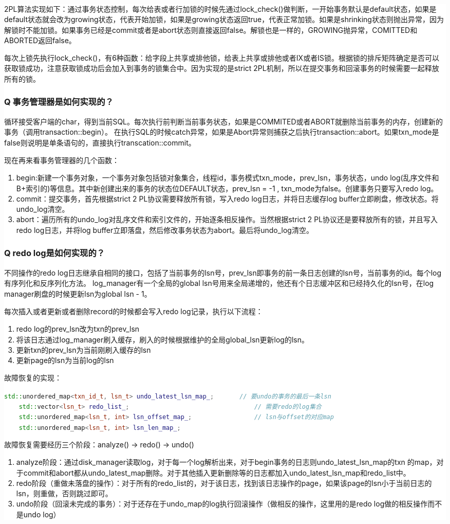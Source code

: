 2PL算法实现如下：通过事务状态控制，每次给表或者行加锁的时候先通过lock_check()做判断，一开始事务默认是default状态，如果是default状态就会改为growing状态，代表开始加锁，如果是growing状态返回true，代表正常加锁。如果是shrinking状态则抛出异常，因为解锁时不能加锁。如果事务已经是commit或者是abort状态则直接返回false。解锁也是一样的，GROWING抛异常，COMITTED和ABORTED返回false。

每次上锁先执行lock_check()，有6种函数：给字段上共享或排他锁，给表上共享或排他或者IX或者IS锁。根据锁的排斥矩阵确定是否可以获取锁成功，注意获取锁成功后会加入到事务的锁集合中。因为实现的是strict 2PL机制，所以在提交事务和回滚事务的时候需要一起释放所有的锁。

### Q 事务管理器是如何实现的？

循环接受客户端的char，得到当前SQL。每次执行前判断当前事务状态，如果是COMMITED或者ABORT就删除当前事务的内存，创建新的事务（调用transaction::begin）。 在执行SQL的时候catch异常，如果是Abort异常则捕获之后执行transaction::abort。如果txn_mode是false则说明是单条语句的，直接执行transcation::commit。

现在再来看事务管理器的几个函数：

1. begin:新建一个事务对象，一个事务对象包括锁对象集合，线程id，事务模式txn_mode，prev_lsn，事务状态，undo log(乱序文件和B+索引的)等信息。其中新创建出来的事务的状态位DEFAULT状态，prev_lsn = -1 , txn_mode为false。创建事务只要写入redo log。
2. commit：提交事务，首先根据strict 2 PL协议需要释放所有锁，写入redo log日志，并将日志缓存log buffer立即刷盘，修改状态。将undo_log清空。
3. abort：遍历所有的undo_log对乱序文件和索引文件的，开始逐条相反操作。当然根据strict 2 PL协议还是要释放所有的锁，并且写入redo log日志，并将log buffer立即落盘，然后修改事务状态为abort。最后将undo_log清空。

### Q redo log是如何实现的？

不同操作的redo log日志继承自相同的接口，包括了当前事务的lsn号，prev_lsn即事务的前一条日志创建的lsn号，当前事务的id。每个log有序列化和反序列化方法。 log_manager有一个全局的global lsn号用来全局递增的，他还有个日志缓冲区和已经持久化的lsn号，在log manager刷盘的时候更新lsn为global lsn - 1。

每次插入或者更新或者删除record的时候都会写入redo log记录，执行以下流程：

1. redo log的prev_lsn改为txn的prev_lsn
2. 将该日志通过log_manager刷入缓存，刷入的时候根据维护的全局global_lsn更新log的lsn。
3. 更新txn的prev_lsn为当前刚刷入缓存的lsn
4. 更新page的lsn为当前log的lsn

故障恢复的实现：

```c++
std::unordered_map<txn_id_t, lsn_t> undo_latest_lsn_map_;       // 要undo的事务的最后一条lsn
    std::vector<lsn_t> redo_list_;                                  // 需要redo的log集合
    std::unordered_map<lsn_t, int> lsn_offset_map_;                 // lsn与offset的对应map
    std::unordered_map<lsn_t, int> lsn_len_map_; 
```

故障恢复需要经历三个阶段：analyze() -> redo() -> undo()

1. analyze阶段：通过disk_manager读取log，对于每一个log解析出来，对于begin事务的日志则undo_latest_lsn_map的txn 的map，对于commit和abort都从undo_latest_map删除。对于其他插入更新删除等的日志都加入undo_latest_lsn_map和redo_list中。
2. redo阶段（重做未落盘的操作）：对于所有的redo_list的，对于该日志，找到该日志操作的page，如果该page的lsn小于当前日志的lsn，则重做，否则跳过即可。
3. undo阶段（回滚未完成的事务）：对于还存在于undo_map的log执行回滚操作（做相反的操作，这里用的是redo log做的相反操作而不是undo log）